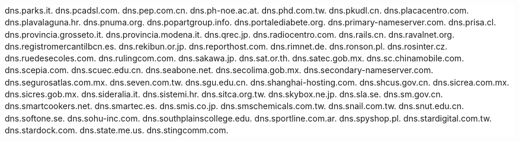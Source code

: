 dns.parks.it.
dns.pcadsl.com.
dns.pep.com.cn.
dns.ph-noe.ac.at.
dns.phd.com.tw.
dns.pkudl.cn.
dns.placacentro.com.
dns.plavalaguna.hr.
dns.pnuma.org.
dns.popartgroup.info.
dns.portalediabete.org.
dns.primary-nameserver.com.
dns.prisa.cl.
dns.provincia.grosseto.it.
dns.provincia.modena.it.
dns.qrec.jp.
dns.radiocentro.com.
dns.rails.cn.
dns.ravalnet.org.
dns.registromercantilbcn.es.
dns.rekibun.or.jp.
dns.reporthost.com.
dns.rimnet.de.
dns.ronson.pl.
dns.rosinter.cz.
dns.ruedesecoles.com.
dns.rulingcom.com.
dns.sakawa.jp.
dns.sat.or.th.
dns.satec.gob.mx.
dns.sc.chinamobile.com.
dns.scepia.com.
dns.scuec.edu.cn.
dns.seabone.net.
dns.secolima.gob.mx.
dns.secondary-nameserver.com.
dns.segurosatlas.com.mx.
dns.seven.com.tw.
dns.sgu.edu.cn.
dns.shanghai-hosting.com.
dns.shcus.gov.cn.
dns.sicrea.com.mx.
dns.sicres.gob.mx.
dns.sideralia.it.
dns.sistemi.hr.
dns.sitca.org.tw.
dns.skybox.ne.jp.
dns.sla.se.
dns.sm.gov.cn.
dns.smartcookers.net.
dns.smartec.es.
dns.smis.co.jp.
dns.smschemicals.com.tw.
dns.snail.com.tw.
dns.snut.edu.cn.
dns.softone.se.
dns.sohu-inc.com.
dns.southplainscollege.edu.
dns.sportline.com.ar.
dns.spyshop.pl.
dns.stardigital.com.tw.
dns.stardock.com.
dns.state.me.us.
dns.stingcomm.com.
